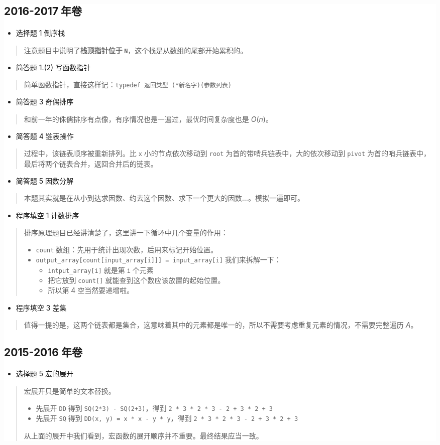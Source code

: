 ## 2016-2017 年卷

-   选择题 1 倒序栈

> 注意题目中说明了**栈顶指针位于 `N`**，这个栈是从数组的尾部开始累积的。

-   简答题 1.(2) 写函数指针

> 简单函数指针，直接这样记：`typedef 返回类型 (*新名字)(参数列表)`

-   简答题 3 奇偶排序

> 和前一年的侏儒排序有点像，有序情况也是一遍过，最优时间复杂度也是 $O(n)$。

-   简答题 4 链表操作

> 过程中，该链表顺序被重新排列。比 `x` 小的节点依次移动到 `root` 为首的带哨兵链表中，大的依次移动到 `pivot` 为首的哨兵链表中，最后将两个链表合并，返回合并后的链表。

-   简答题 5 因数分解

> 本题其实就是在从小到达求因数、约去这个因数、求下一个更大的因数...。模拟一遍即可。

-   程序填空 1 计数排序

> 排序原理题目已经讲清楚了，这里讲一下循环中几个变量的作用：
>
> -   `count` 数组：先用于统计出现次数，后用来标记开始位置。
> -   `output_array[count[input_array[i]]] = input_array[i]` 我们来拆解一下：
>     -   `intput_array[i]` 就是第 `i` 个元素
>     -   把它放到 `count[]` 就能查到这个数应该放置的起始位置。
>     -   所以第 4 空当然要递增啦。

-   程序填空 3 差集

> 值得一提的是，这两个链表都是集合，这意味着其中的元素都是唯一的，所以不需要考虑重复元素的情况，不需要完整遍历 $A$。

## 2015-2016 年卷

-   选择题 5 宏的展开

> 宏展开只是简单的文本替换。
>
> -   先展开 `DD` 得到 `SQ(2*3) - SQ(2+3)`，得到 `2 * 3 * 2 * 3 - 2 + 3 * 2 + 3`
> -   先展开 `SQ` 得到 `DD(x, y) = x * x - y * y`，得到 `2 * 3 * 2 * 3 - 2 + 3 * 2 + 3`
>
> 从上面的展开中我们看到，宏函数的展开顺序并不重要。最终结果应当一致。
